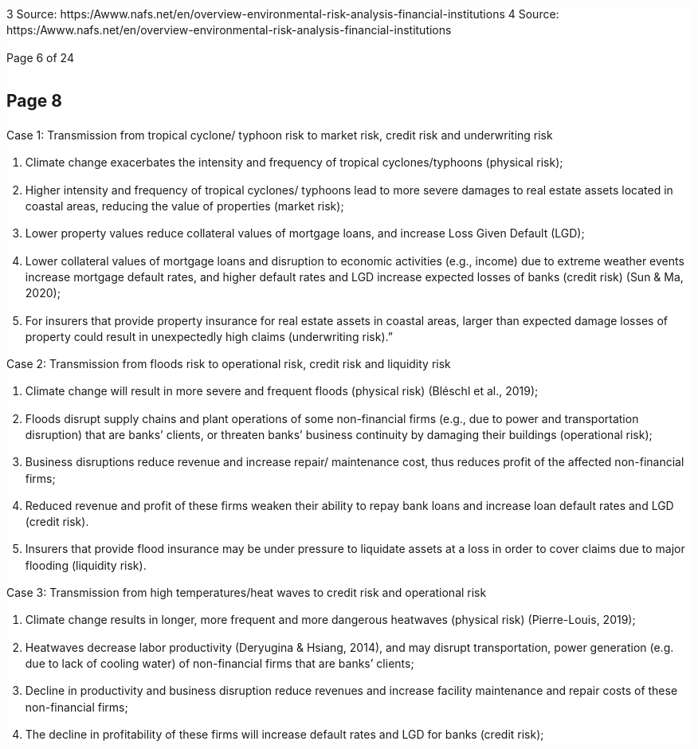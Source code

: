 3 Source: https:/Awww.nafs.net/en/overview-environmental-risk-analysis-financial-institutions 4 Source: https:/Awww.nafs.net/en/overview-environmental-risk-analysis-financial-institutions

Page 6 of 24

## Page 8

Case 1: Transmission from tropical cyclone/ typhoon risk to market risk, credit risk and underwriting risk

1) Climate change exacerbates the intensity and frequency of tropical cyclones/typhoons (physical risk);

2) Higher intensity and frequency of tropical cyclones/ typhoons lead to more severe damages to real estate assets located in coastal areas, reducing the value of properties (market risk);

3) Lower property values reduce collateral values of mortgage loans, and increase Loss Given Default (LGD);

4) Lower collateral values of mortgage loans and disruption to economic activities (e.g., income) due to extreme weather events increase mortgage default rates, and higher default rates and LGD increase expected losses of banks (credit risk) (Sun & Ma, 2020);

5) For insurers that provide property insurance for real estate assets in coastal areas, larger than expected damage losses of property could result in unexpectedly high claims (underwriting risk).”

Case 2: Transmission from floods risk to operational risk, credit risk and liquidity risk

1) Climate change will result in more severe and frequent floods (physical risk) (Bléschl et al., 2019);

2) Floods disrupt supply chains and plant operations of some non-financial firms (e.g., due to power and transportation disruption) that are banks’ clients, or threaten banks’ business continuity by damaging their buildings (operational risk);

3) Business disruptions reduce revenue and increase repair/ maintenance cost, thus reduces profit of the affected non-financial firms;

4) Reduced revenue and profit of these firms weaken their ability to repay bank loans and increase loan default rates and LGD (credit risk).

5) Insurers that provide flood insurance may be under pressure to liquidate assets at a loss in order to cover claims due to major flooding (liquidity risk).

Case 3: Transmission from high temperatures/heat waves to credit risk and operational risk

1) Climate change results in longer, more frequent and more dangerous heatwaves (physical risk) (Pierre-Louis, 2019);

2) Heatwaves decrease labor productivity (Deryugina & Hsiang, 2014), and may disrupt transportation, power generation (e.g. due to lack of cooling water) of non-financial firms that are banks’ clients;

3) Decline in productivity and business disruption reduce revenues and increase facility maintenance and repair costs of these non-financial firms;

4) The decline in profitability of these firms will increase default rates and LGD for banks (credit risk);
